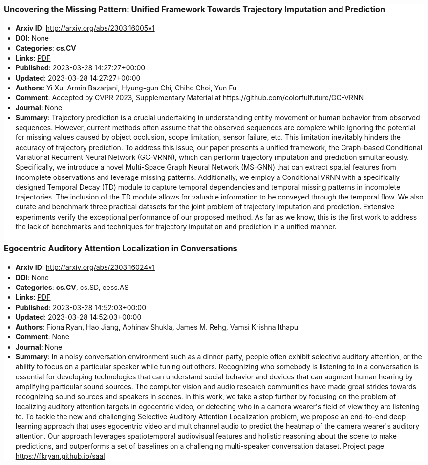 


### Uncovering the Missing Pattern: Unified Framework Towards Trajectory Imputation and Prediction
- **Arxiv ID**: http://arxiv.org/abs/2303.16005v1
- **DOI**: None
- **Categories**: **cs.CV**
- **Links**: [PDF](http://arxiv.org/pdf/2303.16005v1)
- **Published**: 2023-03-28 14:27:27+00:00
- **Updated**: 2023-03-28 14:27:27+00:00
- **Authors**: Yi Xu, Armin Bazarjani, Hyung-gun Chi, Chiho Choi, Yun Fu
- **Comment**: Accepted by CVPR 2023, Supplementary Material at
  https://github.com/colorfulfuture/GC-VRNN
- **Journal**: None
- **Summary**: Trajectory prediction is a crucial undertaking in understanding entity movement or human behavior from observed sequences. However, current methods often assume that the observed sequences are complete while ignoring the potential for missing values caused by object occlusion, scope limitation, sensor failure, etc. This limitation inevitably hinders the accuracy of trajectory prediction. To address this issue, our paper presents a unified framework, the Graph-based Conditional Variational Recurrent Neural Network (GC-VRNN), which can perform trajectory imputation and prediction simultaneously. Specifically, we introduce a novel Multi-Space Graph Neural Network (MS-GNN) that can extract spatial features from incomplete observations and leverage missing patterns. Additionally, we employ a Conditional VRNN with a specifically designed Temporal Decay (TD) module to capture temporal dependencies and temporal missing patterns in incomplete trajectories. The inclusion of the TD module allows for valuable information to be conveyed through the temporal flow. We also curate and benchmark three practical datasets for the joint problem of trajectory imputation and prediction. Extensive experiments verify the exceptional performance of our proposed method. As far as we know, this is the first work to address the lack of benchmarks and techniques for trajectory imputation and prediction in a unified manner.



### Egocentric Auditory Attention Localization in Conversations
- **Arxiv ID**: http://arxiv.org/abs/2303.16024v1
- **DOI**: None
- **Categories**: **cs.CV**, cs.SD, eess.AS
- **Links**: [PDF](http://arxiv.org/pdf/2303.16024v1)
- **Published**: 2023-03-28 14:52:03+00:00
- **Updated**: 2023-03-28 14:52:03+00:00
- **Authors**: Fiona Ryan, Hao Jiang, Abhinav Shukla, James M. Rehg, Vamsi Krishna Ithapu
- **Comment**: None
- **Journal**: None
- **Summary**: In a noisy conversation environment such as a dinner party, people often exhibit selective auditory attention, or the ability to focus on a particular speaker while tuning out others. Recognizing who somebody is listening to in a conversation is essential for developing technologies that can understand social behavior and devices that can augment human hearing by amplifying particular sound sources. The computer vision and audio research communities have made great strides towards recognizing sound sources and speakers in scenes. In this work, we take a step further by focusing on the problem of localizing auditory attention targets in egocentric video, or detecting who in a camera wearer's field of view they are listening to. To tackle the new and challenging Selective Auditory Attention Localization problem, we propose an end-to-end deep learning approach that uses egocentric video and multichannel audio to predict the heatmap of the camera wearer's auditory attention. Our approach leverages spatiotemporal audiovisual features and holistic reasoning about the scene to make predictions, and outperforms a set of baselines on a challenging multi-speaker conversation dataset. Project page: https://fkryan.github.io/saal
